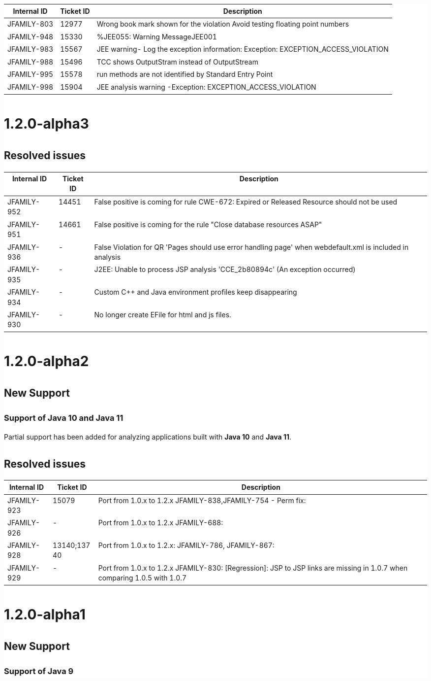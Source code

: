 | Internal ID | Ticket ID | Description |
| ----------- | --------- | ----------- |
| JFAMILY-803 | 12977 | Wrong book mark shown for the violation Avoid testing floating point numbers |
| JFAMILY-948 | 15330 | %JEE055: Warning MessageJEE001 |
| JFAMILY-983 | 15567 | JEE warning- Log the exception information: Exception: EXCEPTION_ACCESS_VIOLATION |
| JFAMILY-988 | 15496 | TCC shows OutputStram instead of OutputStream |
| JFAMILY-995 | 15578 | run methods are not identified by Standard Entry Point |
| JFAMILY-998 | 15904 | JEE analysis warning -Exception: EXCEPTION_ACCESS_VIOLATION |

# 1.2.0-alpha3

## Resolved issues

| Internal ID | Ticket ID | Description |
| ----------- | --------- | ----------- |
| JFAMILY-952 | 14451 | False positive is coming for rule CWE-672: Expired or Released Resource should not be used |
| JFAMILY-951 | 14661 | False positive is coming for the rule "Close database resources ASAP" |
| JFAMILY-936 | - | False Violation for QR 'Pages should use error handling page' when webdefault.xml is included in analysis |
| JFAMILY-935 | - | J2EE: Unable to process JSP analysis 'CCE_2b80894c' (An exception occurred) |
| JFAMILY-934 | - | Custom C++ and Java environment profiles keep disappearing |
| JFAMILY-930 | - | No longer create EFile for html and js files. |

# 1.2.0-alpha2

## New Support

### Support of Java 10 and Java 11

Partial support has been added for analyzing applications built with **Java 10** and **Java 11**.
## Resolved issues

| Internal ID | Ticket ID | Description |
| ----------- | --------- | ----------- |
| JFAMILY-923 | 15079 | Port from 1.0.x to 1.2.x JFAMILY-838,JFAMILY-754 - Perm fix: |
| JFAMILY-926 | - | Port from 1.0.x to 1.2.x JFAMILY-688: |
| JFAMILY-928 | 13140;13740 | Port from 1.0.x to 1.2.x: JFAMILY-786, JFAMILY-867: |
| JFAMILY-929 | - | Port from 1.0.x to 1.2.x JFAMILY-830: [Regression]: JSP to JSP links are missing in 1.0.7 when comparing 1.0.5 with 1.0.7 |

# 1.2.0-alpha1

## New Support

### Support of Java 9

